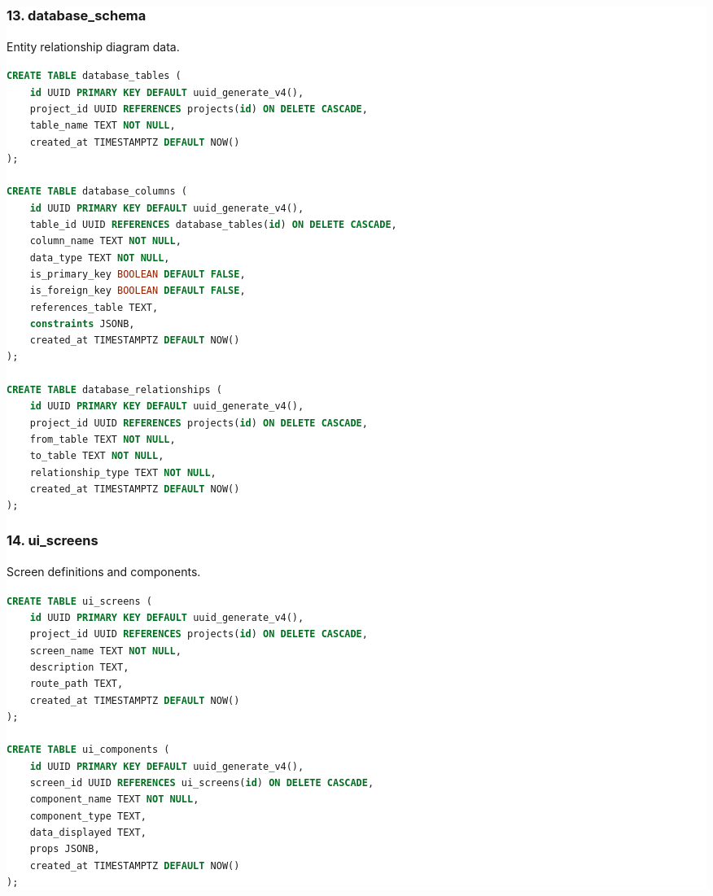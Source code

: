 
### 13. **database_schema**
Entity relationship diagram data.
```sql
CREATE TABLE database_tables (
    id UUID PRIMARY KEY DEFAULT uuid_generate_v4(),
    project_id UUID REFERENCES projects(id) ON DELETE CASCADE,
    table_name TEXT NOT NULL,
    created_at TIMESTAMPTZ DEFAULT NOW()
);

CREATE TABLE database_columns (
    id UUID PRIMARY KEY DEFAULT uuid_generate_v4(),
    table_id UUID REFERENCES database_tables(id) ON DELETE CASCADE,
    column_name TEXT NOT NULL,
    data_type TEXT NOT NULL,
    is_primary_key BOOLEAN DEFAULT FALSE,
    is_foreign_key BOOLEAN DEFAULT FALSE,
    references_table TEXT,
    constraints JSONB,
    created_at TIMESTAMPTZ DEFAULT NOW()
);

CREATE TABLE database_relationships (
    id UUID PRIMARY KEY DEFAULT uuid_generate_v4(),
    project_id UUID REFERENCES projects(id) ON DELETE CASCADE,
    from_table TEXT NOT NULL,
    to_table TEXT NOT NULL,
    relationship_type TEXT NOT NULL,
    created_at TIMESTAMPTZ DEFAULT NOW()
);
```

### 14. **ui_screens**
Screen definitions and components.
```sql
CREATE TABLE ui_screens (
    id UUID PRIMARY KEY DEFAULT uuid_generate_v4(),
    project_id UUID REFERENCES projects(id) ON DELETE CASCADE,
    screen_name TEXT NOT NULL,
    description TEXT,
    route_path TEXT,
    created_at TIMESTAMPTZ DEFAULT NOW()
);

CREATE TABLE ui_components (
    id UUID PRIMARY KEY DEFAULT uuid_generate_v4(),
    screen_id UUID REFERENCES ui_screens(id) ON DELETE CASCADE,
    component_name TEXT NOT NULL,
    component_type TEXT,
    data_displayed TEXT,
    props JSONB,
    created_at TIMESTAMPTZ DEFAULT NOW()
);
```

